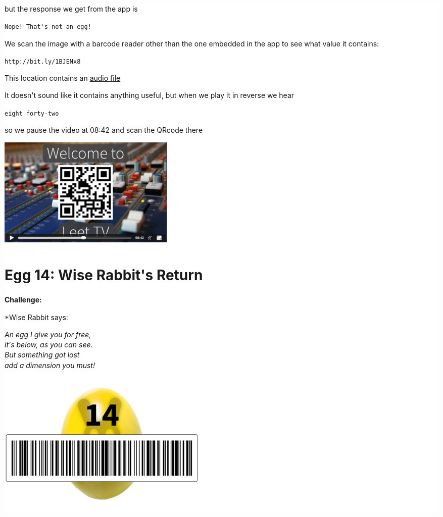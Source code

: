 but the response we get from the app is

```
Nope! That's not an egg!
```

We scan the image with a barcode reader other than the one embedded in the app to see what value
it contains:

```
http://bit.ly/1BJENx8
```

This location contains an [audio file](images/egg_13_leettv.wav)

It doesn't sound like it contains anything useful, but when we play it in reverse we hear

```
eight forty-two
```

so we pause the video at 08:42 and scan the QRcode there

![](images/egg_13_qrcode_small.png)



# Egg 14: **Wise Rabbit's Return**

**Challenge:**  

*Wise Rabbit says:  

*An egg I give you for free,*   
*it's below, as you can see.*   
*But something got lost*   
*add a dimension you must!*   

![](images/egg_14_small.png)
